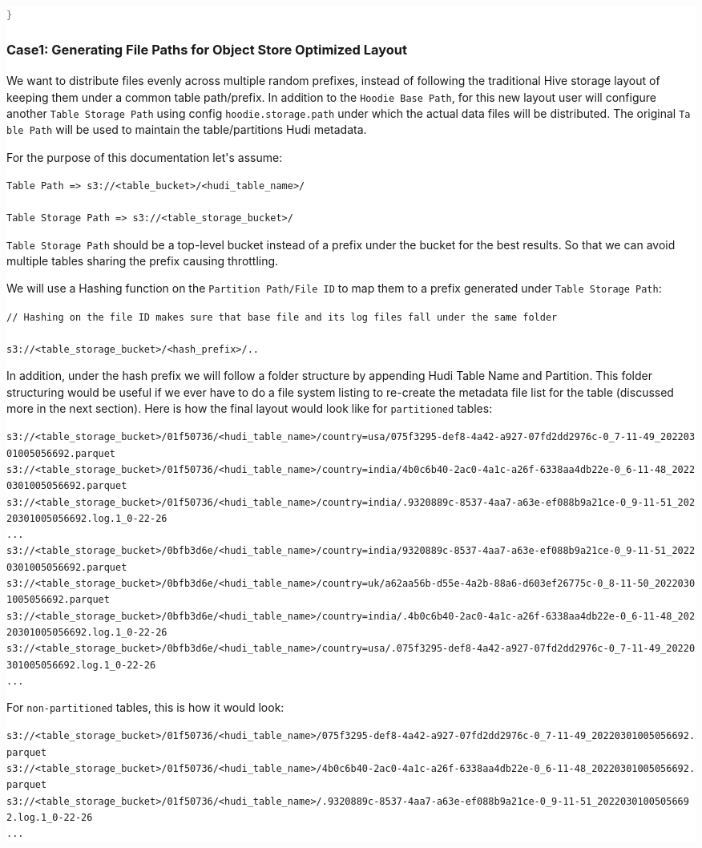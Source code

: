```java
}
```

### Case1: Generating File Paths for Object Store Optimized Layout

We want to distribute files evenly across multiple random prefixes, instead of following the traditional Hive storage
layout of keeping them under a common table path/prefix. In addition to the `Hoodie Base Path`, for this new layout user will
configure another `Table Storage Path` using config `hoodie.storage.path` under which the actual data files will be distributed. The original `Table Path` will
be used to maintain the table/partitions Hudi metadata.

For the purpose of this documentation let's assume:
```
Table Path => s3://<table_bucket>/<hudi_table_name>/

Table Storage Path => s3://<table_storage_bucket>/
```
`Table Storage Path` should be a top-level bucket instead of a prefix under the bucket for the best results.
So that we can avoid multiple tables sharing the prefix causing throttling.

We will use a Hashing function on the `Partition Path/File ID` to map them to a prefix generated under `Table Storage Path`:
```
// Hashing on the file ID makes sure that base file and its log files fall under the same folder

s3://<table_storage_bucket>/<hash_prefix>/..
```

In addition, under the hash prefix we will follow a folder structure by appending Hudi Table Name and Partition. This
folder structuring would be useful if we ever have to do a file system listing to re-create the metadata file list for
the table (discussed more in the next section). Here is how the final layout would look like for `partitioned` tables:
```
s3://<table_storage_bucket>/01f50736/<hudi_table_name>/country=usa/075f3295-def8-4a42-a927-07fd2dd2976c-0_7-11-49_20220301005056692.parquet
s3://<table_storage_bucket>/01f50736/<hudi_table_name>/country=india/4b0c6b40-2ac0-4a1c-a26f-6338aa4db22e-0_6-11-48_20220301005056692.parquet
s3://<table_storage_bucket>/01f50736/<hudi_table_name>/country=india/.9320889c-8537-4aa7-a63e-ef088b9a21ce-0_9-11-51_20220301005056692.log.1_0-22-26
...
s3://<table_storage_bucket>/0bfb3d6e/<hudi_table_name>/country=india/9320889c-8537-4aa7-a63e-ef088b9a21ce-0_9-11-51_20220301005056692.parquet
s3://<table_storage_bucket>/0bfb3d6e/<hudi_table_name>/country=uk/a62aa56b-d55e-4a2b-88a6-d603ef26775c-0_8-11-50_20220301005056692.parquet
s3://<table_storage_bucket>/0bfb3d6e/<hudi_table_name>/country=india/.4b0c6b40-2ac0-4a1c-a26f-6338aa4db22e-0_6-11-48_20220301005056692.log.1_0-22-26
s3://<table_storage_bucket>/0bfb3d6e/<hudi_table_name>/country=usa/.075f3295-def8-4a42-a927-07fd2dd2976c-0_7-11-49_20220301005056692.log.1_0-22-26
...
```
For `non-partitioned` tables, this is how it would look:
```
s3://<table_storage_bucket>/01f50736/<hudi_table_name>/075f3295-def8-4a42-a927-07fd2dd2976c-0_7-11-49_20220301005056692.parquet
s3://<table_storage_bucket>/01f50736/<hudi_table_name>/4b0c6b40-2ac0-4a1c-a26f-6338aa4db22e-0_6-11-48_20220301005056692.parquet
s3://<table_storage_bucket>/01f50736/<hudi_table_name>/.9320889c-8537-4aa7-a63e-ef088b9a21ce-0_9-11-51_20220301005056692.log.1_0-22-26
...
```